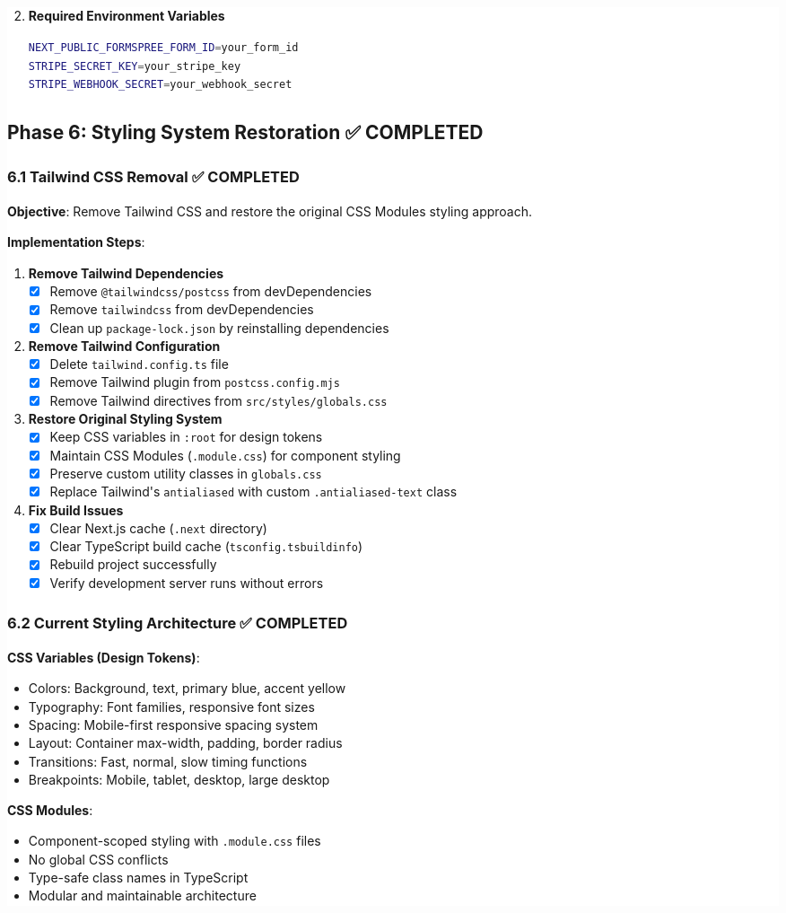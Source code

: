 2. **Required Environment Variables**
   ```bash
   NEXT_PUBLIC_FORMSPREE_FORM_ID=your_form_id
   STRIPE_SECRET_KEY=your_stripe_key
   STRIPE_WEBHOOK_SECRET=your_webhook_secret
   ```

## Phase 6: Styling System Restoration ✅ COMPLETED

### 6.1 Tailwind CSS Removal ✅ COMPLETED

**Objective**: Remove Tailwind CSS and restore the original CSS Modules styling approach.

**Implementation Steps**:

1. **Remove Tailwind Dependencies**
   - [x] Remove `@tailwindcss/postcss` from devDependencies
   - [x] Remove `tailwindcss` from devDependencies
   - [x] Clean up `package-lock.json` by reinstalling dependencies

2. **Remove Tailwind Configuration**
   - [x] Delete `tailwind.config.ts` file
   - [x] Remove Tailwind plugin from `postcss.config.mjs`
   - [x] Remove Tailwind directives from `src/styles/globals.css`

3. **Restore Original Styling System**
   - [x] Keep CSS variables in `:root` for design tokens
   - [x] Maintain CSS Modules (`.module.css`) for component styling
   - [x] Preserve custom utility classes in `globals.css`
   - [x] Replace Tailwind's `antialiased` with custom `.antialiased-text` class

4. **Fix Build Issues**
   - [x] Clear Next.js cache (`.next` directory)
   - [x] Clear TypeScript build cache (`tsconfig.tsbuildinfo`)
   - [x] Rebuild project successfully
   - [x] Verify development server runs without errors

### 6.2 Current Styling Architecture ✅ COMPLETED

**CSS Variables (Design Tokens)**:

- Colors: Background, text, primary blue, accent yellow
- Typography: Font families, responsive font sizes
- Spacing: Mobile-first responsive spacing system
- Layout: Container max-width, padding, border radius
- Transitions: Fast, normal, slow timing functions
- Breakpoints: Mobile, tablet, desktop, large desktop

**CSS Modules**:

- Component-scoped styling with `.module.css` files
- No global CSS conflicts
- Type-safe class names in TypeScript
- Modular and maintainable architecture
